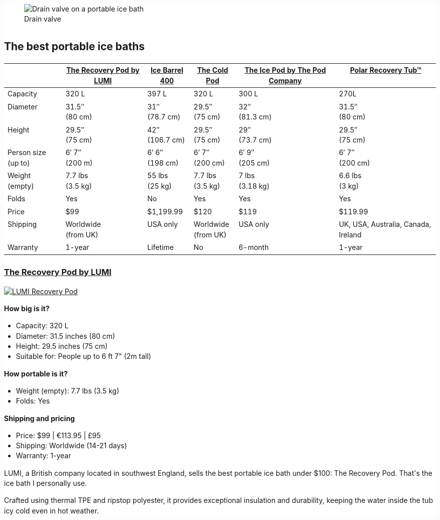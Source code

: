 <figure>
<img class="wrapper--wide" src="/assets/blog/portable-ice-bath-drain.jpg" alt="Drain valve on a portable ice bath">
<figcaption>Drain valve</figcaption>
</figure>
<h2 id="best-ice-baths">The best portable ice baths</h2>

<div class="table-container wrapper--important">
<table class="table"><thead><tr><th></th><th><a href="#lumi">The Recovery Pod by LUMI</a></th><th><a href="#barrel">Ice Barrel 400</a></th><th><a href="#coldpod">The Cold Pod</a></th><th><a href="#icepod">The Ice Pod by The Pod Company</a></th><th><a href="#polar">Polar Recovery Tub™</a></th></tr></thead><tbody><tr><td>Capacity</td><td>320 L</td><td>397 L</td><td>320 L</td><td>300 L</td><td>270L</td></tr><tr><td>Diameter</td><td>31.5″<br>(80 cm)</td><td>31″<br>(78.7 cm)</td><td>29.5″<br>(75 cm)</td><td>32″<br>(81.3 cm)</td><td>31.5″<br>(80 cm)</td></tr><tr><td>Height</td><td>29.5″<br>(75 cm)</td><td>42″<br>(106.7 cm)</td><td>29.5″<br>(75 cm)</td><td>29″<br>(73.7 cm)</td><td>29.5″<br>(75 cm)</td></tr><tr><td>Person size (up to)</td><td>6′ 7″<br>(200 m)</td><td>6′ 6″<br>(198 cm)</td><td>6′ 7″<br>(200 cm)</td><td>6′ 9″<br>(205 cm)</td><td>6′ 7″<br>(200 cm)</td></tr><tr><td>Weight (empty)</td><td>7.7 lbs<br>(3.5 kg)</td><td>55 lbs<br>(25 kg)</td><td>7.7 lbs<br>(3.5 kg)</td><td>7 lbs<br>(3.18 kg)</td><td>6.6 lbs<br>(3 kg)</td></tr><tr><td>Folds</td><td>Yes</td><td>No</td><td>Yes</td><td>Yes</td><td>Yes</td></tr><tr><td>Price</td><td>$99</td><td>$1,199.99</td><td>$120</td><td>$119</td><td>$119.99</td></tr><tr><td>Shipping</td><td>Worldwide<br>(from UK)</td><td>USA only</td><td>Worldwide<br>(from UK)</td><td>USA only</td><td>UK, USA, Australia, Canada, Ireland</td></tr><tr><td>Warranty</td><td>1-year</td><td>Lifetime</td><td>No</td><td>6-month</td><td>1-year</td></tr></tbody></table>
</div>

<h3 id="lumi"><a class="link-unstyled" href="https://lumitherapy.co.uk?dt_id=605630" target="_blank" rel="noopener noreferrer">The Recovery Pod by LUMI</a></h3>

<a href="https://lumitherapy.co.uk?dt_id=605630" target="_blank" rel="noopener noreferrer"><img class="product-img" src="/assets/blog/lumi.jpg" alt="LUMI Recovery Pod"></a>

<div class="well">

**How big is it?**

- Capacity: 320 L
- Diameter: 31.5 inches (80 cm)
- Height: 29.5 inches (75 cm)
- Suitable for: People up to 6 ft 7" (2m tall)

**How portable is it?**

- Weight (empty): 7.7 lbs (3.5 kg)
- Folds: Yes

**Shipping and pricing**

- Price: $99 | €113.95 | £95
- Shipping: Worldwide (14-21 days)
- Warranty: 1-year

</div>

LUMI, a British company located in southwest England, sells the best portable ice bath under $100: The Recovery Pod. That's the ice bath I personally use.

Crafted using thermal TPE and ripstop polyester, it provides exceptional insulation and durability, keeping the water inside the tub icy cold even in hot weather.
